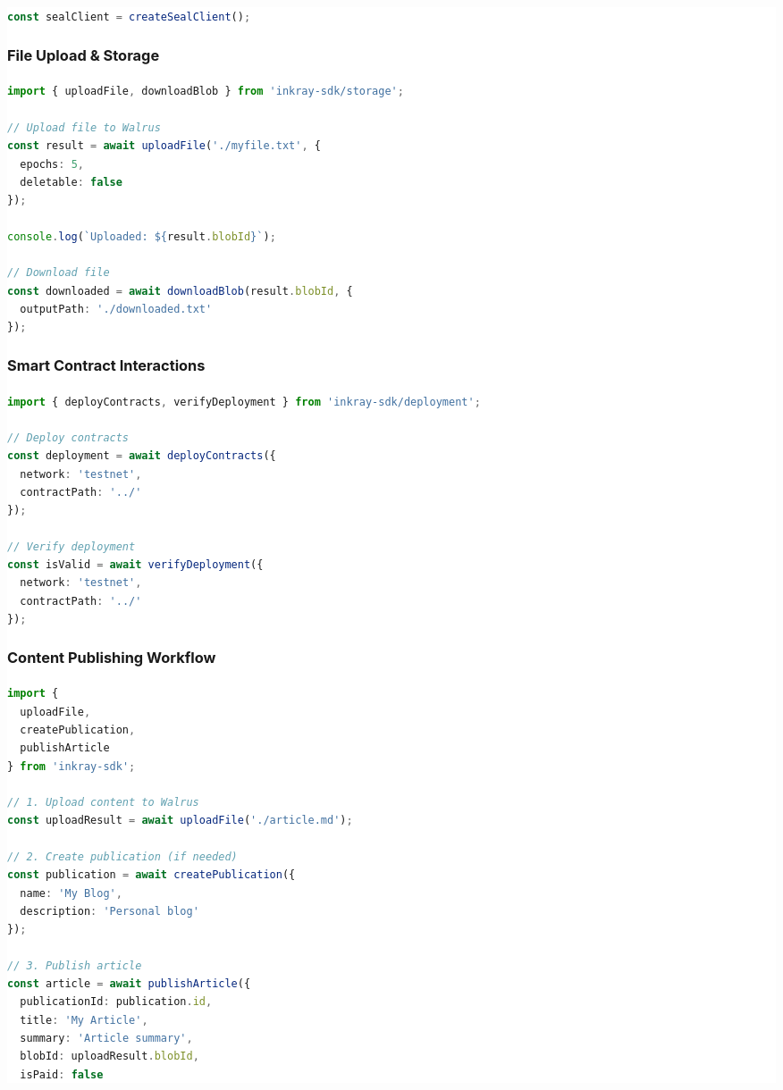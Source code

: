 ```typescript
const sealClient = createSealClient();
```

### File Upload & Storage

```typescript
import { uploadFile, downloadBlob } from 'inkray-sdk/storage';

// Upload file to Walrus
const result = await uploadFile('./myfile.txt', {
  epochs: 5,
  deletable: false
});

console.log(`Uploaded: ${result.blobId}`);

// Download file
const downloaded = await downloadBlob(result.blobId, {
  outputPath: './downloaded.txt'
});
```

### Smart Contract Interactions

```typescript
import { deployContracts, verifyDeployment } from 'inkray-sdk/deployment';

// Deploy contracts
const deployment = await deployContracts({
  network: 'testnet',
  contractPath: '../'
});

// Verify deployment
const isValid = await verifyDeployment({
  network: 'testnet',
  contractPath: '../'
});
```

### Content Publishing Workflow

```typescript
import { 
  uploadFile, 
  createPublication, 
  publishArticle 
} from 'inkray-sdk';

// 1. Upload content to Walrus
const uploadResult = await uploadFile('./article.md');

// 2. Create publication (if needed)
const publication = await createPublication({
  name: 'My Blog',
  description: 'Personal blog'
});

// 3. Publish article
const article = await publishArticle({
  publicationId: publication.id,
  title: 'My Article',
  summary: 'Article summary',
  blobId: uploadResult.blobId,
  isPaid: false
```